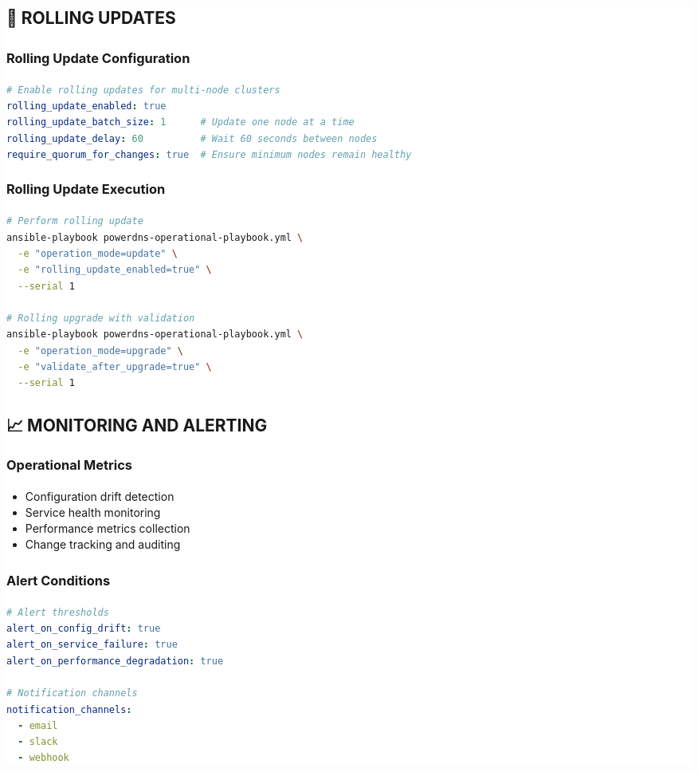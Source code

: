 ```bash
```

## 🔄 **ROLLING UPDATES**

### Rolling Update Configuration
```yaml
# Enable rolling updates for multi-node clusters
rolling_update_enabled: true
rolling_update_batch_size: 1      # Update one node at a time
rolling_update_delay: 60          # Wait 60 seconds between nodes
require_quorum_for_changes: true  # Ensure minimum nodes remain healthy
```

### Rolling Update Execution
```bash
# Perform rolling update
ansible-playbook powerdns-operational-playbook.yml \
  -e "operation_mode=update" \
  -e "rolling_update_enabled=true" \
  --serial 1

# Rolling upgrade with validation
ansible-playbook powerdns-operational-playbook.yml \
  -e "operation_mode=upgrade" \
  -e "validate_after_upgrade=true" \
  --serial 1
```

## 📈 **MONITORING AND ALERTING**

### Operational Metrics
- Configuration drift detection
- Service health monitoring
- Performance metrics collection
- Change tracking and auditing

### Alert Conditions
```yaml
# Alert thresholds
alert_on_config_drift: true
alert_on_service_failure: true
alert_on_performance_degradation: true

# Notification channels
notification_channels:
  - email
  - slack
  - webhook
```
